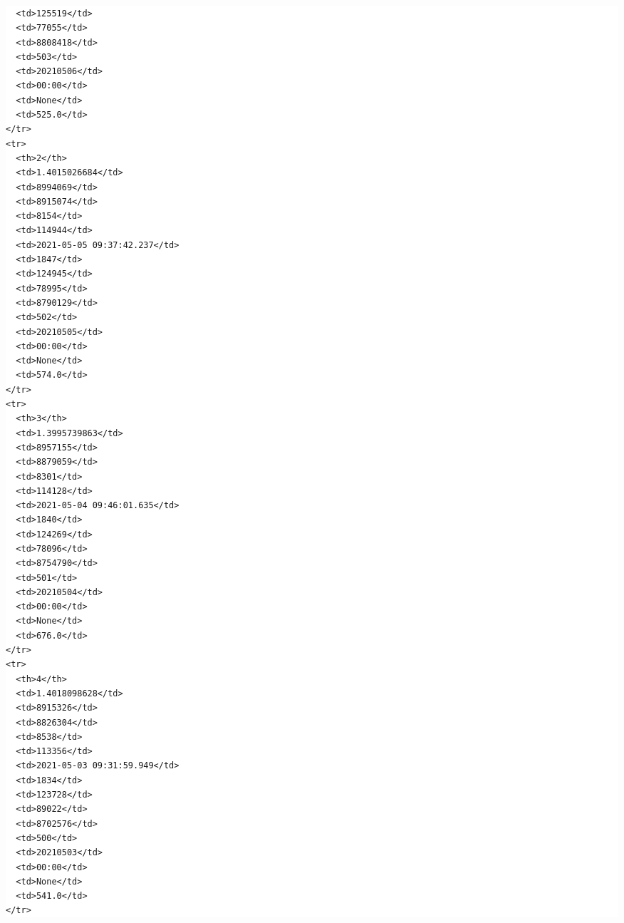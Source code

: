       <td>125519</td>
      <td>77055</td>
      <td>8808418</td>
      <td>503</td>
      <td>20210506</td>
      <td>00:00</td>
      <td>None</td>
      <td>525.0</td>
    </tr>
    <tr>
      <th>2</th>
      <td>1.4015026684</td>
      <td>8994069</td>
      <td>8915074</td>
      <td>8154</td>
      <td>114944</td>
      <td>2021-05-05 09:37:42.237</td>
      <td>1847</td>
      <td>124945</td>
      <td>78995</td>
      <td>8790129</td>
      <td>502</td>
      <td>20210505</td>
      <td>00:00</td>
      <td>None</td>
      <td>574.0</td>
    </tr>
    <tr>
      <th>3</th>
      <td>1.3995739863</td>
      <td>8957155</td>
      <td>8879059</td>
      <td>8301</td>
      <td>114128</td>
      <td>2021-05-04 09:46:01.635</td>
      <td>1840</td>
      <td>124269</td>
      <td>78096</td>
      <td>8754790</td>
      <td>501</td>
      <td>20210504</td>
      <td>00:00</td>
      <td>None</td>
      <td>676.0</td>
    </tr>
    <tr>
      <th>4</th>
      <td>1.4018098628</td>
      <td>8915326</td>
      <td>8826304</td>
      <td>8538</td>
      <td>113356</td>
      <td>2021-05-03 09:31:59.949</td>
      <td>1834</td>
      <td>123728</td>
      <td>89022</td>
      <td>8702576</td>
      <td>500</td>
      <td>20210503</td>
      <td>00:00</td>
      <td>None</td>
      <td>541.0</td>
    </tr>
  </tbody>